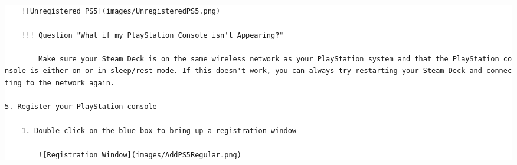         ![Unregistered PS5](images/UnregisteredPS5.png)

        !!! Question "What if my PlayStation Console isn't Appearing?"
        
            Make sure your Steam Deck is on the same wireless network as your PlayStation system and that the PlayStation console is either on or in sleep/rest mode. If this doesn't work, you can always try restarting your Steam Deck and connecting to the network again.

    5. Register your PlayStation console

        1. Double click on the blue box to bring up a registration window

            ![Registration Window](images/AddPS5Regular.png)
